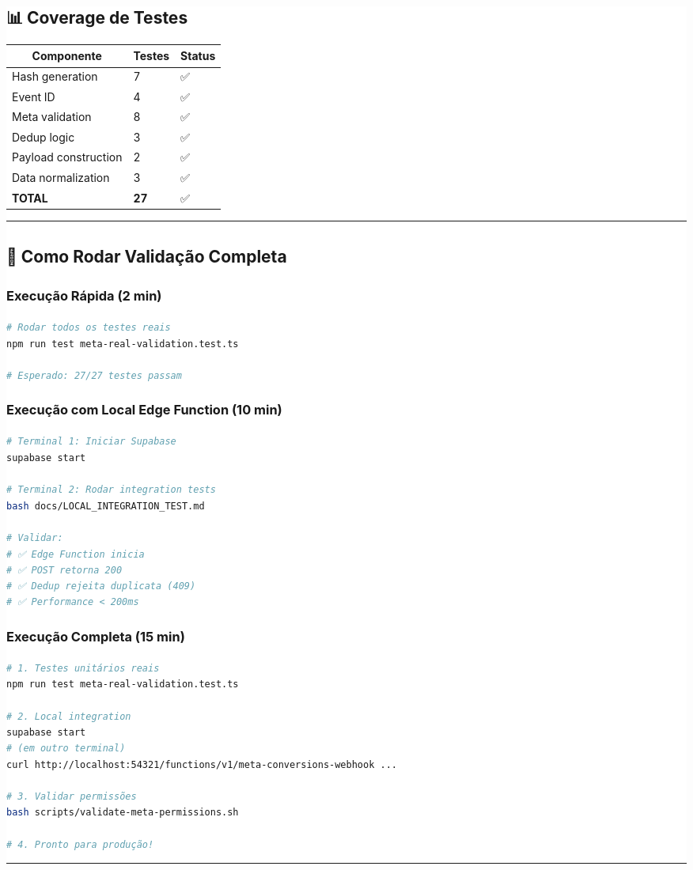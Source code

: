 ## 📊 Coverage de Testes

| Componente | Testes | Status |
|------------|--------|--------|
| Hash generation | 7 | ✅ |
| Event ID | 4 | ✅ |
| Meta validation | 8 | ✅ |
| Dedup logic | 3 | ✅ |
| Payload construction | 2 | ✅ |
| Data normalization | 3 | ✅ |
| **TOTAL** | **27** | ✅ |

---

## 🚀 Como Rodar Validação Completa

### Execução Rápida (2 min)

```bash
# Rodar todos os testes reais
npm run test meta-real-validation.test.ts

# Esperado: 27/27 testes passam
```

### Execução com Local Edge Function (10 min)

```bash
# Terminal 1: Iniciar Supabase
supabase start

# Terminal 2: Rodar integration tests
bash docs/LOCAL_INTEGRATION_TEST.md

# Validar:
# ✅ Edge Function inicia
# ✅ POST retorna 200
# ✅ Dedup rejeita duplicata (409)
# ✅ Performance < 200ms
```

### Execução Completa (15 min)

```bash
# 1. Testes unitários reais
npm run test meta-real-validation.test.ts

# 2. Local integration
supabase start
# (em outro terminal)
curl http://localhost:54321/functions/v1/meta-conversions-webhook ...

# 3. Validar permissões
bash scripts/validate-meta-permissions.sh

# 4. Pronto para produção!
```

---